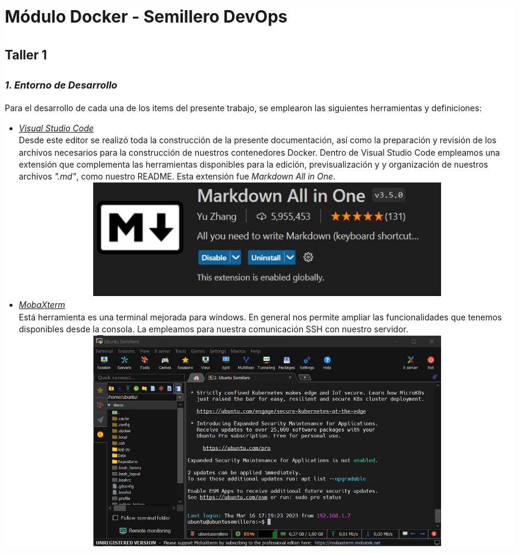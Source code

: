 # **Módulo Docker - Semillero DevOps**

## **Taller 1**

### ***1. Entorno de Desarrollo***

Para el desarrollo de cada una de los items del presente trabajo, se emplearon las siguientes herramientas y definiciones:

- *[Visual Studio Code](https://code.visualstudio.com)* <br>
  Desde este editor se realizó toda la construcción de la presente documentación, así como la preparación y revisión de los archivos necesarios para la construcción de nuestros contenedores Docker.
  Dentro de Visual Studio Code empleamos una extensión que complementa las herramientas disponibles para la edición, previsualización y y organización de nuestros archivos *".md"*, como nuestro README. Esta extensión fue *Markdown All in One*.
  <div align="center">
    <img src="pictures/markdownExtesion.jpg" width="70%">
  </div>
- *[MobaXterm](https://mobaxterm.mobatek.net)* <br>
  Está herramienta es una terminal mejorada para windows. En general nos permite ampliar las funcionalidades que tenemos disponibles desde la consola. La empleamos para nuestra comunicación SSH con nuestro servidor.
  <div align="center">
    <img src="pictures/mobaXterm.jpg" width="70%">